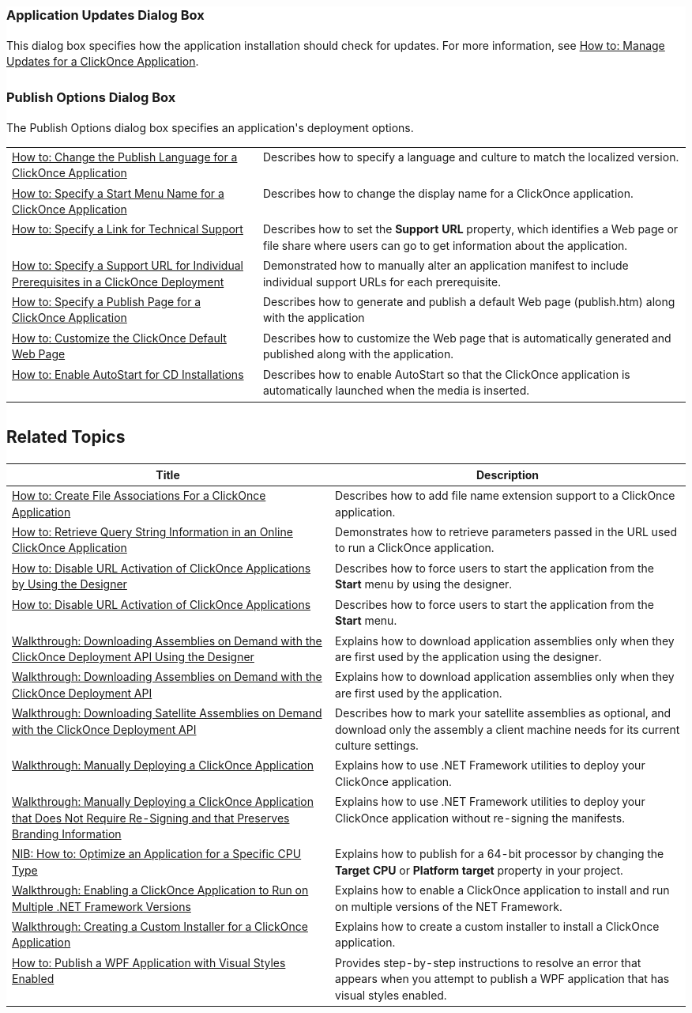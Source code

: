 ### Application Updates Dialog Box  
 This dialog box specifies how the application installation should check for updates. For more information, see [How to: Manage Updates for a ClickOnce Application](../deployment/how-to-manage-updates-for-a-clickonce-application.md).  
  
### Publish Options Dialog Box  
 The Publish Options dialog box specifies an application's deployment options.  
  
|||  
|-|-|  
|[How to: Change the Publish Language for a ClickOnce Application](../deployment/how-to-change-the-publish-language-for-a-clickonce-application.md)|Describes how to specify a language and culture to match the localized version.|  
|[How to: Specify a Start Menu Name for a ClickOnce Application](../deployment/how-to-specify-a-start-menu-name-for-a-clickonce-application.md)|Describes how to change the display name for a ClickOnce application.|  
|[How to: Specify a Link for Technical Support](../deployment/how-to-specify-a-link-for-technical-support.md)|Describes how to set the **Support URL** property, which identifies a Web page or file share where users can go to get information about the application.|  
|[How to: Specify a Support URL for Individual Prerequisites in a ClickOnce Deployment](../deployment/how-to-specify-a-support-url-for-individual-prerequisites-in-a-clickonce-deployment.md)|Demonstrated how to manually alter an application manifest to include individual support URLs for each prerequisite.|  
|[How to: Specify a Publish Page for a ClickOnce Application](../deployment/how-to-specify-a-publish-page-for-a-clickonce-application.md)|Describes how to generate and publish a default Web page (publish.htm) along with the application|  
|[How to: Customize the ClickOnce Default Web Page](../deployment/how-to-customize-the-default-web-page-for-a-clickonce-application.md)|Describes how to customize the Web page that is automatically generated and published along with the application.|  
|[How to: Enable AutoStart for CD Installations](../deployment/how-to-enable-autostart-for-cd-installations.md)|Describes how to enable AutoStart so that the ClickOnce application is automatically launched when the media is inserted.|  
  
## Related Topics  
  
|Title|Description|  
|-----------|-----------------|  
|[How to: Create File Associations For a ClickOnce Application](../deployment/how-to-create-file-associations-for-a-clickonce-application.md)|Describes how to add file name extension support to a ClickOnce application.|  
|[How to: Retrieve Query String Information in an Online ClickOnce Application](../deployment/how-to-retrieve-query-string-information-in-an-online-clickonce-application.md)|Demonstrates how to retrieve parameters passed in the URL used to run a ClickOnce application.|  
|[How to: Disable URL Activation of ClickOnce Applications by Using the Designer](../deployment/how-to-disable-url-activation-of-clickonce-applications-by-using-the-designer.md)|Describes how to force users to start the application from the **Start** menu by using the designer.|  
|[How to: Disable URL Activation of ClickOnce Applications](../deployment/how-to-disable-url-activation-of-clickonce-applications.md)|Describes how to force users to start the application from the **Start** menu.|  
|[Walkthrough: Downloading Assemblies on Demand with the ClickOnce Deployment API Using the Designer](../deployment/walkthrough-downloading-assemblies-on-demand-with-the-clickonce-deployment-api-using-the-designer.md)|Explains how to download application assemblies only when they are first used by the application using the designer.|  
|[Walkthrough: Downloading Assemblies on Demand with the ClickOnce Deployment API](../deployment/walkthrough-downloading-assemblies-on-demand-with-the-clickonce-deployment-api.md)|Explains how to download application assemblies only when they are first used by the application.|  
|[Walkthrough: Downloading Satellite Assemblies on Demand with the ClickOnce Deployment API](../deployment/walkthrough-downloading-satellite-assemblies-on-demand-with-the-clickonce-deployment-api.md)|Describes how to mark your satellite assemblies as optional, and download only the assembly a client machine needs for its current culture settings.|  
|[Walkthrough: Manually Deploying a ClickOnce Application](../deployment/walkthrough-manually-deploying-a-clickonce-application.md)|Explains how to use .NET Framework utilities to deploy your ClickOnce application.|  
|[Walkthrough: Manually Deploying a ClickOnce Application that Does Not Require Re-Signing and that Preserves Branding Information](../deployment/walkthrough-manually-deploying-a-clickonce-application-that-does-not-require-re-signing-and-that-preserves-branding-information.md)|Explains how to use .NET Framework utilities to deploy your ClickOnce application without re-signing the manifests.|  
|[NIB: How to: Optimize an Application for a Specific CPU Type](http://msdn.microsoft.com/en-us/294a75d2-4279-4b72-8298-2bea05be907a)|Explains how to publish for a 64-bit processor by changing the **Target CPU** or **Platform target** property in your project.|  
|[Walkthrough: Enabling a ClickOnce Application to Run on Multiple .NET Framework Versions](http://msdn.microsoft.com/en-us/7f4383af-ed87-4853-b4d4-02a3967a5fd9)|Explains how to enable a ClickOnce application to install and run on multiple versions of the NET Framework.|  
|[Walkthrough: Creating a Custom Installer for a ClickOnce Application](../deployment/walkthrough-creating-a-custom-installer-for-a-clickonce-application.md)|Explains how to create a custom installer to install a ClickOnce application.|  
|[How to: Publish a WPF Application with Visual Styles Enabled](../deployment/how-to-publish-a-wpf-application-with-visual-styles-enabled.md)|Provides step-by-step instructions to resolve an error that appears when you attempt to publish a WPF application that has visual styles enabled.|  
  